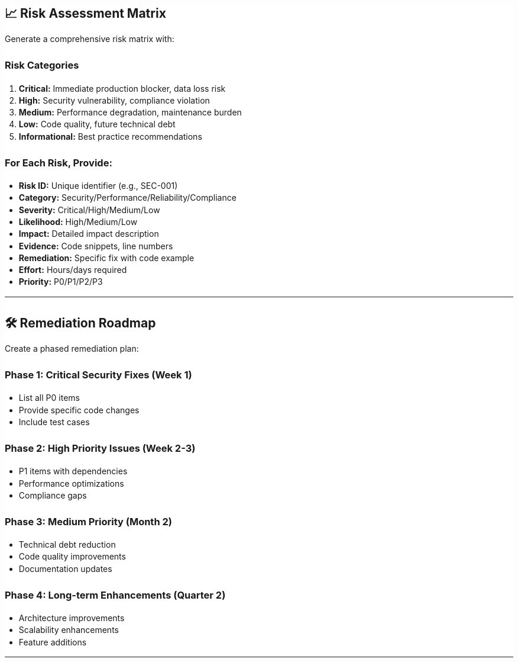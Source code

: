 
## 📈 Risk Assessment Matrix

Generate a comprehensive risk matrix with:

### Risk Categories
1. **Critical:** Immediate production blocker, data loss risk
2. **High:** Security vulnerability, compliance violation
3. **Medium:** Performance degradation, maintenance burden
4. **Low:** Code quality, future technical debt
5. **Informational:** Best practice recommendations

### For Each Risk, Provide:
- **Risk ID:** Unique identifier (e.g., SEC-001)
- **Category:** Security/Performance/Reliability/Compliance
- **Severity:** Critical/High/Medium/Low
- **Likelihood:** High/Medium/Low
- **Impact:** Detailed impact description
- **Evidence:** Code snippets, line numbers
- **Remediation:** Specific fix with code example
- **Effort:** Hours/days required
- **Priority:** P0/P1/P2/P3

---

## 🛠️ Remediation Roadmap

Create a phased remediation plan:

### Phase 1: Critical Security Fixes (Week 1)
- List all P0 items
- Provide specific code changes
- Include test cases

### Phase 2: High Priority Issues (Week 2-3)
- P1 items with dependencies
- Performance optimizations
- Compliance gaps

### Phase 3: Medium Priority (Month 2)
- Technical debt reduction
- Code quality improvements
- Documentation updates

### Phase 4: Long-term Enhancements (Quarter 2)
- Architecture improvements
- Scalability enhancements
- Feature additions

---
